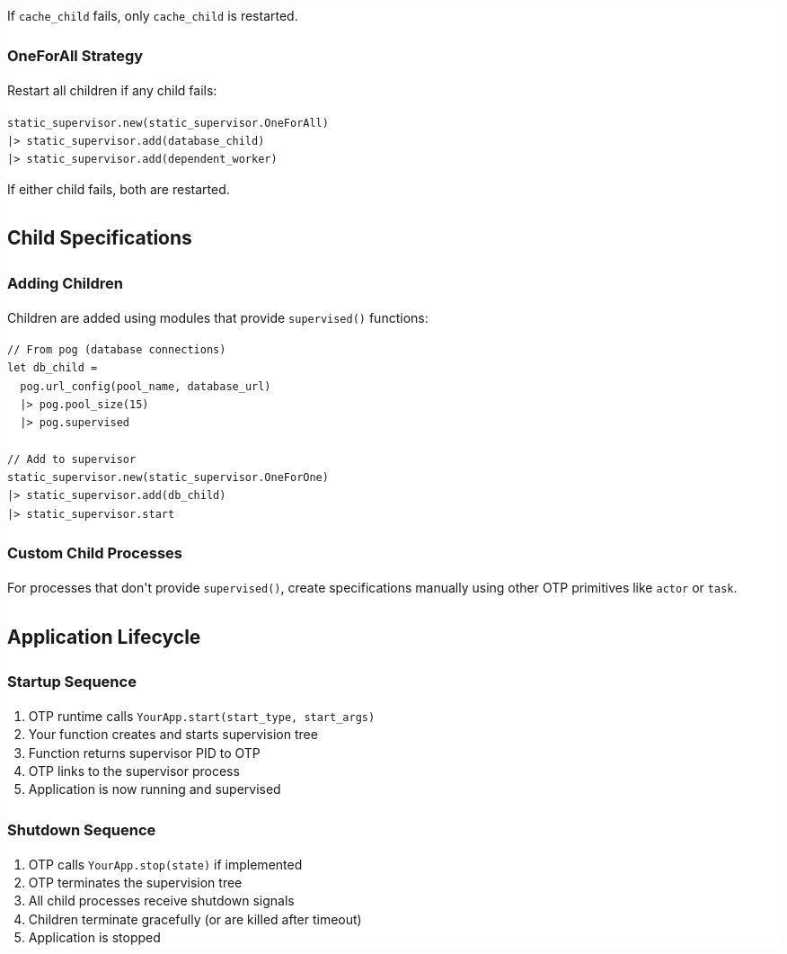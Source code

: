 If `cache_child` fails, only `cache_child` is restarted.

### OneForAll Strategy  
Restart all children if any child fails:

```gleam
static_supervisor.new(static_supervisor.OneForAll)
|> static_supervisor.add(database_child)
|> static_supervisor.add(dependent_worker)
```

If either child fails, both are restarted.

## Child Specifications

### Adding Children

Children are added using modules that provide `supervised()` functions:

```gleam
// From pog (database connections)
let db_child = 
  pog.url_config(pool_name, database_url)
  |> pog.pool_size(15)
  |> pog.supervised

// Add to supervisor
static_supervisor.new(static_supervisor.OneForOne)
|> static_supervisor.add(db_child)
|> static_supervisor.start
```

### Custom Child Processes

For processes that don't provide `supervised()`, create specifications manually using other OTP primitives like `actor` or `task`.

## Application Lifecycle

### Startup Sequence
1. OTP runtime calls `YourApp.start(start_type, start_args)`
2. Your function creates and starts supervision tree
3. Function returns supervisor PID to OTP
4. OTP links to the supervisor process
5. Application is now running and supervised

### Shutdown Sequence  
1. OTP calls `YourApp.stop(state)` if implemented
2. OTP terminates the supervision tree
3. All child processes receive shutdown signals
4. Children terminate gracefully (or are killed after timeout)
5. Application is stopped
